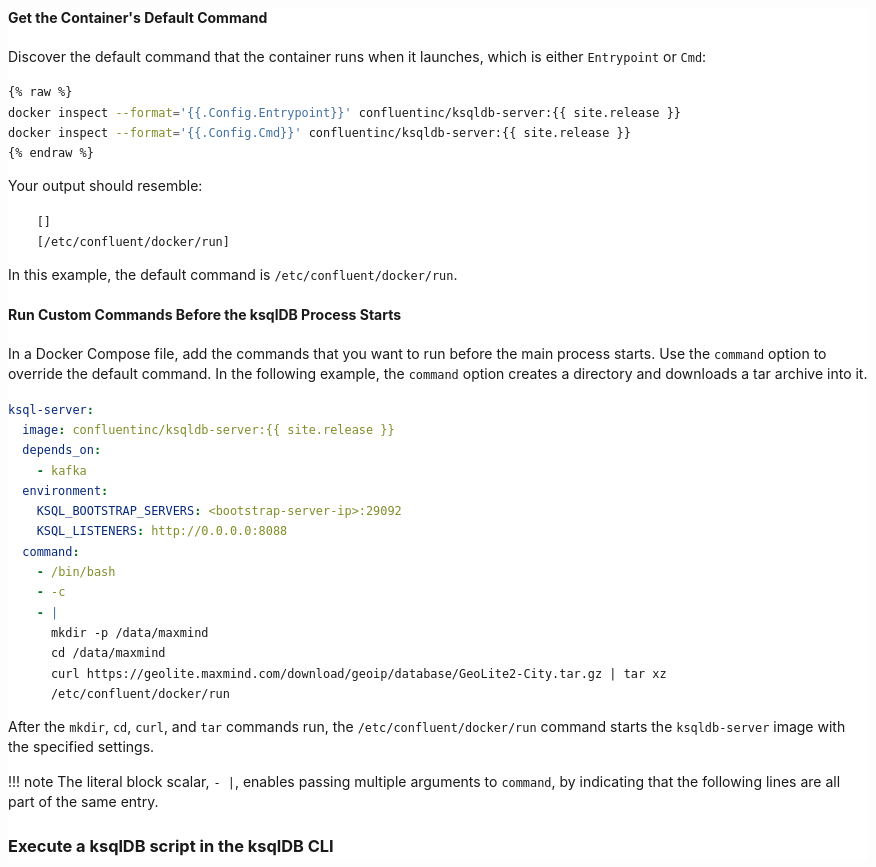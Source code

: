 #### Get the Container's Default Command

Discover the default command that the container runs when it launches,
which is either `Entrypoint` or `Cmd`:

```bash
{% raw %}
docker inspect --format='{{.Config.Entrypoint}}' confluentinc/ksqldb-server:{{ site.release }}
docker inspect --format='{{.Config.Cmd}}' confluentinc/ksqldb-server:{{ site.release }}
{% endraw %}
```

Your output should resemble:

```
    []
    [/etc/confluent/docker/run]
```

In this example, the default command is `/etc/confluent/docker/run`.

#### Run Custom Commands Before the ksqlDB Process Starts

In a Docker Compose file, add the commands that you want to run before
the main process starts. Use the `command` option to override the
default command. In the following example, the `command` option creates
a directory and downloads a tar archive into it.

```yaml
ksql-server:
  image: confluentinc/ksqldb-server:{{ site.release }}
  depends_on:
    - kafka
  environment:
    KSQL_BOOTSTRAP_SERVERS: <bootstrap-server-ip>:29092
    KSQL_LISTENERS: http://0.0.0.0:8088
  command: 
    - /bin/bash
    - -c 
    - |
      mkdir -p /data/maxmind
      cd /data/maxmind
      curl https://geolite.maxmind.com/download/geoip/database/GeoLite2-City.tar.gz | tar xz 
      /etc/confluent/docker/run
```

After the `mkdir`, `cd`, `curl`, and `tar` commands run, the
`/etc/confluent/docker/run` command starts the `ksqldb-server` image
with the specified settings.

!!! note
      The literal block scalar, `- |`, enables passing multiple arguments to
      `command`, by indicating that the following lines are all part of the
      same entry.

### Execute a ksqlDB script in the ksqlDB CLI
